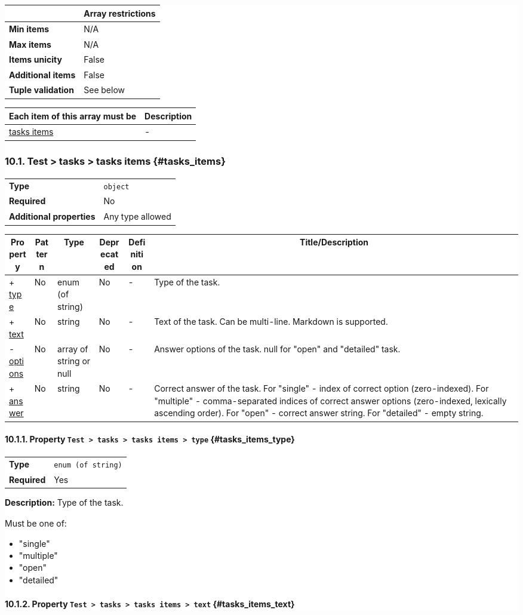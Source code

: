 |                      | Array restrictions |
| -------------------- | ------------------ |
| **Min items**        | N/A                |
| **Max items**        | N/A                |
| **Items unicity**    | False              |
| **Additional items** | False              |
| **Tuple validation** | See below          |

| Each item of this array must be | Description |
| ------------------------------- | ----------- |
| [tasks items](#tasks_items)     | -           |

### 10.1. Test > tasks > tasks items {#tasks_items}

|                           |                  |
| ------------------------- | ---------------- |
| **Type**                  | `object`         |
| **Required**              | No               |
| **Additional properties** | Any type allowed |

| Property                           | Pattern | Type                    | Deprecated | Definition | Title/Description                                                                                                                                                                                                                                                   |
| ---------------------------------- | ------- | ----------------------- | ---------- | ---------- | ------------------------------------------------------------------------------------------------------------------------------------------------------------------------------------------------------------------------------------------------------------------- |
| + [type](#tasks_items_type )       | No      | enum (of string)        | No         | -          | Type of the task.                                                                                                                                                                                                                                                   |
| + [text](#tasks_items_text )       | No      | string                  | No         | -          | Text of the task. Can be multi-line. Markdown is supported.                                                                                                                                                                                                         |
| - [options](#tasks_items_options ) | No      | array of string or null | No         | -          | Answer options of the task. null for "open" and "detailed" task.                                                                                                                                                                                                    |
| + [answer](#tasks_items_answer )   | No      | string                  | No         | -          | Correct answer of the task. For "single" - index of correct option (zero-indexed). For "multiple" - comma-separated indices of correct answer options (zero-indexed, lexically ascending order). For "open" - correct answer string. For "detailed" - empty string. |

#### 10.1.1. Property `Test > tasks > tasks items > type` {#tasks_items_type}

|              |                    |
| ------------ | ------------------ |
| **Type**     | `enum (of string)` |
| **Required** | Yes                |

**Description:** Type of the task.

Must be one of:
* "single"
* "multiple"
* "open"
* "detailed"

#### 10.1.2. Property `Test > tasks > tasks items > text` {#tasks_items_text}
